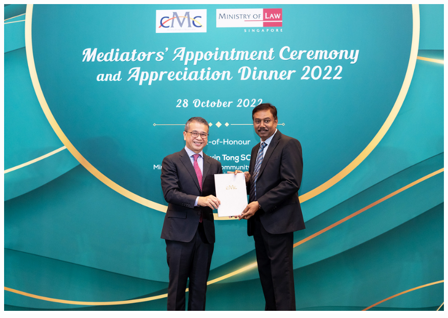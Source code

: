 <img style="width: 100%" height="auto" width="100%" title="MACAD 2022-29" alt="MACAD 2022-29" src="/images/MACAD2022/C0000750_1.jpg">
</div>
<p></p>
</th>
<th rowspan="1" colspan="1">
<div class="isomer-image-wrapper">